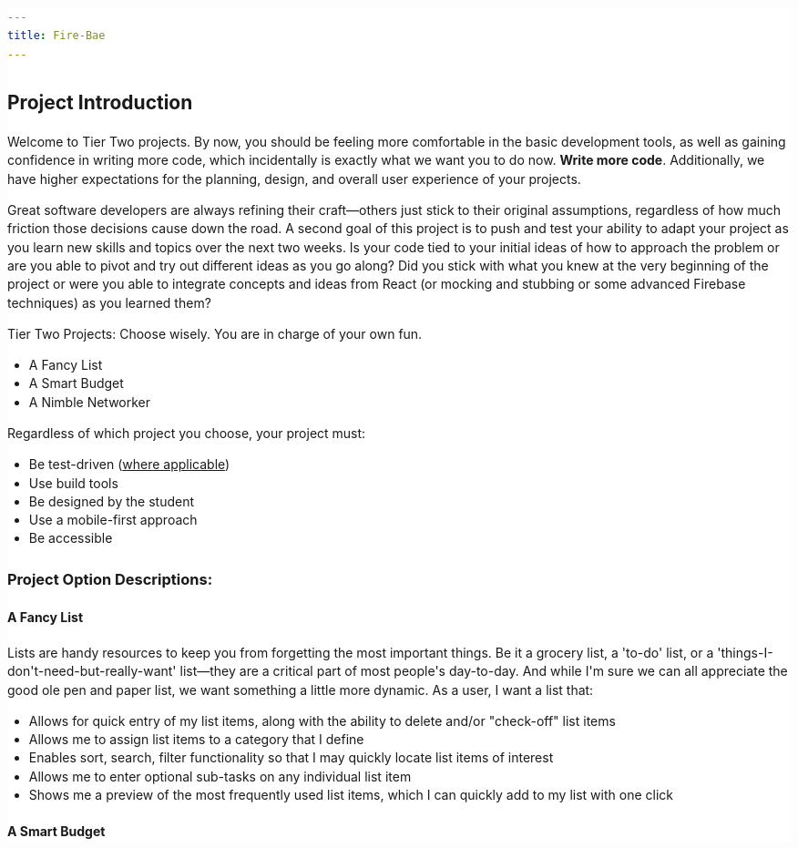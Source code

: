 ```yaml
---
title: Fire-Bae
---
```


## Project Introduction

Welcome to Tier Two projects. By now, you should be feeling more comfortable in the basic development tools, as well as gaining confidence in writing more code, which incidentally is exactly what we want you to do now. **Write more code**. Additionally, we have higher expectations for the planning, design, and overall user experience of your projects.

Great software developers are always refining their craft—others just stick to their original assumptions, regardless of how much friction those decisions cause down the road. A second goal of this project is to push and test your ability to adapt your project as you learn new skills and topics over the next two weeks. Is your code tied to your initial ideas of how to approach the problem or are you able to pivot and try out different ideas as you go along? Did you stick with what you knew at the very beginning of the project or were you able to integrate concepts and ideas from React (or mocking and stubbing or some advanced Firebase techniques) as you learned them?

Tier Two Projects: Choose wisely. You are in charge of your own fun.

* A Fancy List
* A Smart Budget
* A Nimble Networker

Regardless of which project you choose, your project must:

- Be test-driven ([where applicable](https://twitter.com/stevekinney/status/771195836822802432))
- Use build tools
- Be designed by the student
- Use a mobile-first approach
- Be accessible

### Project Option Descriptions:

#### A Fancy List

Lists are handy resources to keep you from forgetting the most important things. Be it a grocery list, a 'to-do' list, or a 'things-I-don't-need-but-really-want' list—they are a critical part of most people's day-to-day. And while I'm sure we can all appreciate the good ole pen and paper list, we want something a little more dynamic. As a user, I want a list that:

* Allows for quick entry of my list items, along with the ability to delete and/or "check-off" list items
* Allows me to assign list items to a category that I define
* Enables sort, search, filter functionality so that I may quickly locate list items of interest
* Allows me to enter optional sub-tasks on any individual list item
* Shows me a preview of the most frequently used list items, which I can quickly add to my list with one click

#### A Smart Budget
